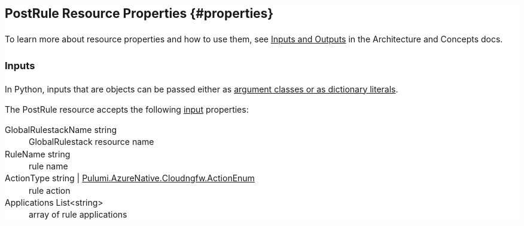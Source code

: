 </pulumi-choosable>
</div>



## PostRule Resource Properties {#properties}

To learn more about resource properties and how to use them, see [Inputs and Outputs](/docs/intro/concepts/inputs-outputs) in the Architecture and Concepts docs.

### Inputs

<pulumi-choosable type="language" values="python">
<p>
In Python, inputs that are objects can be passed either as <a href="/docs/languages-sdks/python/#inputs-and-outputs">argument classes or as dictionary literals</a>.
</p>
</pulumi-choosable>

The PostRule resource accepts the following [input](/docs/intro/concepts/inputs-outputs) properties:



<div>
<pulumi-choosable type="language" values="csharp">
<dl class="resources-properties"><dt class="property-required property-replacement"
            title="Required">
        <span id="globalrulestackname_csharp">
<a data-swiftype-name="resource-property" data-swiftype-type="text" href="#globalrulestackname_csharp" style="color: inherit; text-decoration: inherit;">Global<wbr>Rulestack<wbr>Name</a>
</span>
        <span class="property-indicator"></span>
        <span class="property-type">string</span>
    </dt>
    <dd>GlobalRulestack resource name</dd><dt class="property-required"
            title="Required">
        <span id="rulename_csharp">
<a data-swiftype-name="resource-property" data-swiftype-type="text" href="#rulename_csharp" style="color: inherit; text-decoration: inherit;">Rule<wbr>Name</a>
</span>
        <span class="property-indicator"></span>
        <span class="property-type">string</span>
    </dt>
    <dd>rule name</dd><dt class="property-optional"
            title="Optional">
        <span id="actiontype_csharp">
<a data-swiftype-name="resource-property" data-swiftype-type="text" href="#actiontype_csharp" style="color: inherit; text-decoration: inherit;">Action<wbr>Type</a>
</span>
        <span class="property-indicator"></span>
        <span class="property-type">string | <a href="#actionenum">Pulumi.<wbr>Azure<wbr>Native.<wbr>Cloudngfw.<wbr>Action<wbr>Enum</a></span>
    </dt>
    <dd>rule action</dd><dt class="property-optional"
            title="Optional">
        <span id="applications_csharp">
<a data-swiftype-name="resource-property" data-swiftype-type="text" href="#applications_csharp" style="color: inherit; text-decoration: inherit;">Applications</a>
</span>
        <span class="property-indicator"></span>
        <span class="property-type">List&lt;string&gt;</span>
    </dt>
    <dd>array of rule applications</dd><dt class="property-optional"
            title="Optional">
        <span id="auditcomment_csharp">